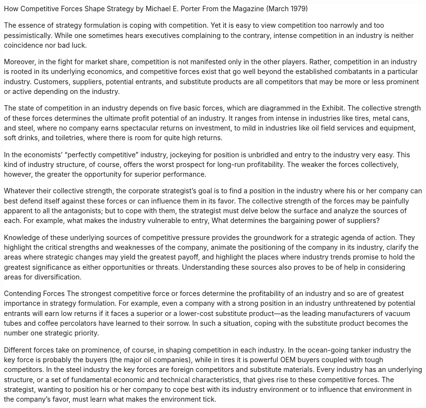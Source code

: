 How Competitive Forces Shape Strategy
by Michael E. Porter
From the Magazine (March 1979)



The essence of strategy formulation is coping with competition. Yet it is easy to view competition too narrowly and too pessimistically. While one sometimes hears executives complaining to the contrary, intense competition in an industry is neither coincidence nor bad luck.

Moreover, in the fight for market share, competition is not manifested only in the other players. Rather, competition in an industry is rooted in its underlying economics, and competitive forces exist that go well beyond the established combatants in a particular industry. Customers, suppliers, potential entrants, and substitute products are all competitors that may be more or less prominent or active depending on the industry.

The state of competition in an industry depends on five basic forces, which are diagrammed in the Exhibit. The collective strength of these forces determines the ultimate profit potential of an industry. It ranges from intense in industries like tires, metal cans, and steel, where no company earns spectacular returns on investment, to mild in industries like oil field services and equipment, soft drinks, and toiletries, where there is room for quite high returns.


In the economists’ “perfectly competitive” industry, jockeying for position is unbridled and entry to the industry very easy. This kind of industry structure, of course, offers the worst prospect for long-run profitability. The weaker the forces collectively, however, the greater the opportunity for superior performance.

Whatever their collective strength, the corporate strategist’s goal is to find a position in the industry where his or her company can best defend itself against these forces or can influence them in its favor. The collective strength of the forces may be painfully apparent to all the antagonists; but to cope with them, the strategist must delve below the surface and analyze the sources of each. For example, what makes the industry vulnerable to entry, What determines the bargaining power of suppliers?

Knowledge of these underlying sources of competitive pressure provides the groundwork for a strategic agenda of action. They highlight the critical strengths and weaknesses of the company, animate the positioning of the company in its industry, clarify the areas where strategic changes may yield the greatest payoff, and highlight the places where industry trends promise to hold the greatest significance as either opportunities or threats. Understanding these sources also proves to be of help in considering areas for diversification.

Contending Forces
The strongest competitive force or forces determine the profitability of an industry and so are of greatest importance in strategy formulation. For example, even a company with a strong position in an industry unthreatened by potential entrants will earn low returns if it faces a superior or a lower-cost substitute product—as the leading manufacturers of vacuum tubes and coffee percolators have learned to their sorrow. In such a situation, coping with the substitute product becomes the number one strategic priority.

Different forces take on prominence, of course, in shaping competition in each industry. In the ocean-going tanker industry the key force is probably the buyers (the major oil companies), while in tires it is powerful OEM buyers coupled with tough competitors. In the steel industry the key forces are foreign competitors and substitute materials.
Every industry has an underlying structure, or a set of fundamental economic and technical characteristics, that gives rise to these competitive forces. The strategist, wanting to position his or her company to cope best with its industry environment or to influence that environment in the company’s favor, must learn what makes the environment tick.
